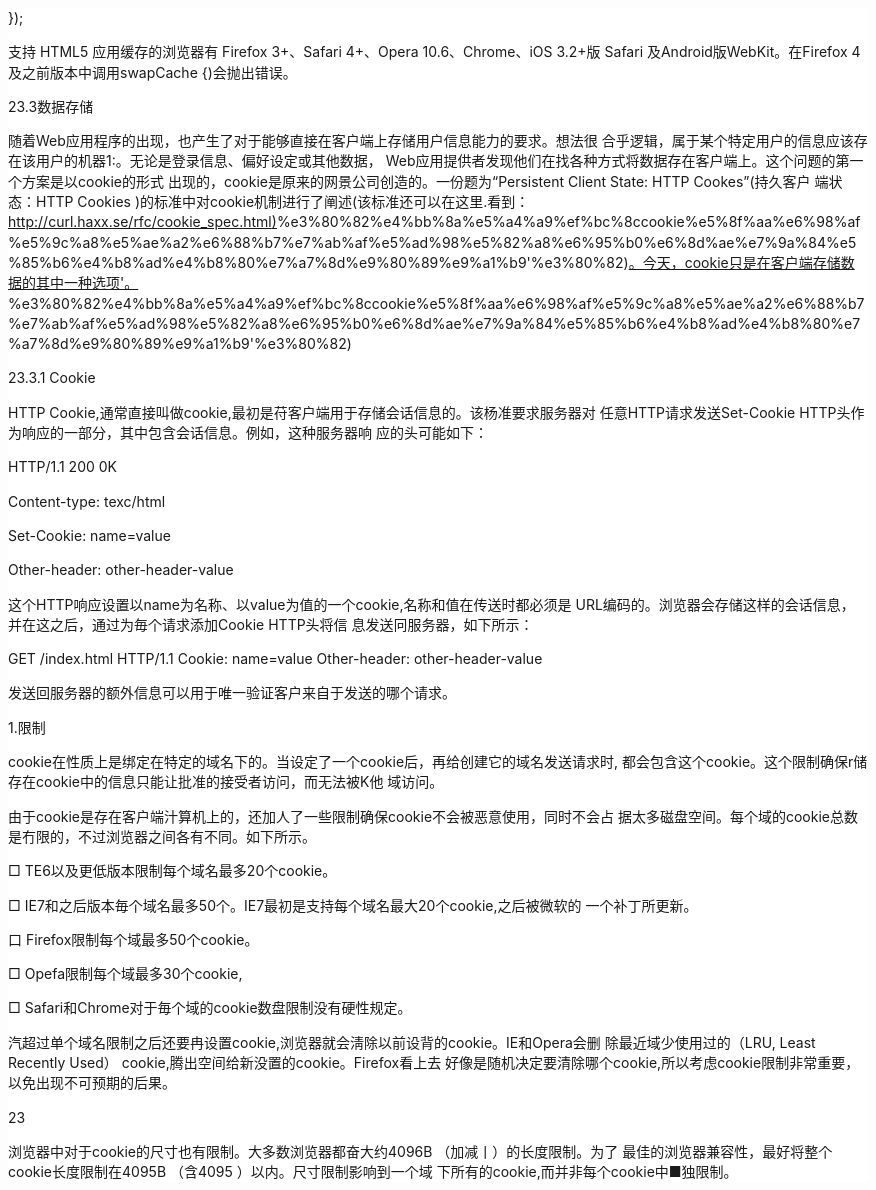 });

支持 HTML5 应用缓存的浏览器有 Firefox 3+、Safari 4+、Opera 10.6、Chrome、iOS 3.2+版 Safari 及Android版WebKit。在Firefox 4及之前版本中调用swapCache {)会抛出错误。

23.3数据存储

随着Web应用程序的出现，也产生了对于能够直接在客户端上存储用户信息能力的要求。想法很 合乎逻辑，属于某个特定用户的信息应该存在该用户的机器1:。无论是登录信息、偏好设定或其他数据， Web应用提供者发现他们在找各种方式将数据存在客户端上。这个问题的第一个方案是以cookie的形式 出现的，cookie是原来的网景公司创造的。一份题为“Persistent Client State: HTTP Cookes”(持久客户 端状态：HTTP Cookies )的标准中对cookie机制进行了阐述(该标准还可以在这里.看到： [http://curl.haxx.se/rfc/cookie_spec.html)](http://curl.haxx.se/rfc/cookie_spec.html)%e3%80%82%e4%bb%8a%e5%a4%a9%ef%bc%8ccookie%e5%8f%aa%e6%98%af%e5%9c%a8%e5%ae%a2%e6%88%b7%e7%ab%af%e5%ad%98%e5%82%a8%e6%95%b0%e6%8d%ae%e7%9a%84%e5%85%b6%e4%b8%ad%e4%b8%80%e7%a7%8d%e9%80%89%e9%a1%b9'%e3%80%82)[。今天，cookie只是在客户端存储数据的其中一种选项'。](http://curl.haxx.se/rfc/cookie_spec.html)%e3%80%82%e4%bb%8a%e5%a4%a9%ef%bc%8ccookie%e5%8f%aa%e6%98%af%e5%9c%a8%e5%ae%a2%e6%88%b7%e7%ab%af%e5%ad%98%e5%82%a8%e6%95%b0%e6%8d%ae%e7%9a%84%e5%85%b6%e4%b8%ad%e4%b8%80%e7%a7%8d%e9%80%89%e9%a1%b9'%e3%80%82)

23.3.1 Cookie

HTTP Cookie,通常直接叫做cookie,最初是苻客户端用于存储会话信息的。该杨准要求服务器对 任意HTTP请求发送Set-Cookie HTTP头作为响应的一部分，其中包含会话信息。例如，这种服务器响 应的头可能如下：

HTTP/1.1 200 0K

Content-type: texc/html

Set-Cookie: name=value

Other-header: other-header-value

这个HTTP响应设置以name为名称、以value为值的一个cookie,名称和值在传送时都必须是 URL编码的。浏览器会存储这样的会话信息，并在这之后，通过为毎个请求添加Cookie HTTP头将信 息发送冋服务器，如下所示：

GET /index.html HTTP/1.1 Cookie: name=value Other-header: other-header-value

发送回服务器的额外信息可以用于唯一验证客户来自于发送的哪个请求。

1.限制

cookie在性质上是绑定在特定的域名下的。当设定了一个cookie后，再给创建它的域名发送请求时, 都会包含这个cookie。这个限制确保r储存在cookie中的信息只能让批准的接受者访问，而无法被K他 域访问。

由于cookie是存在客户端汁算机上的，还加人了一些限制确保cookie不会被恶意使用，同时不会占 据太多磁盘空间。每个域的cookie总数是冇限的，不过浏览器之间各有不同。如下所示。

□    TE6以及更低版本限制每个域名最多20个cookie。

□    IE7和之后版本毎个域名最多50个。IE7最初是支持每个域名最大20个cookie,之后被微软的 一个补丁所更新。

口 Firefox限制每个域最多50个cookie。

□    Opefa限制每个域最多30个cookie,

□    Safari和Chrome对于毎个域的cookie数盘限制没有硬性规定。

汽超过单个域名限制之后还要冉设置cookie,浏览器就会淸除以前设背的cookie。IE和Opera会删 除最近域少使用过的（LRU, Least Recently Used） cookie,腾出空间给新没置的cookie。Firefox看上去 好像是随机决定要清除哪个cookie,所以考虑cookie限制非常重要，以免出现不可预期的后果。

23

 

浏览器中对于cookie的尺寸也有限制。大多数浏览器都奋大约4096B （加减丨）的长度限制。为了 最佳的浏览器兼容性，最好将整个cookie长度限制在4095B （含4095 ）以内。尺寸限制影响到一个域 下所有的cookie,而并非每个cookie中■独限制。
